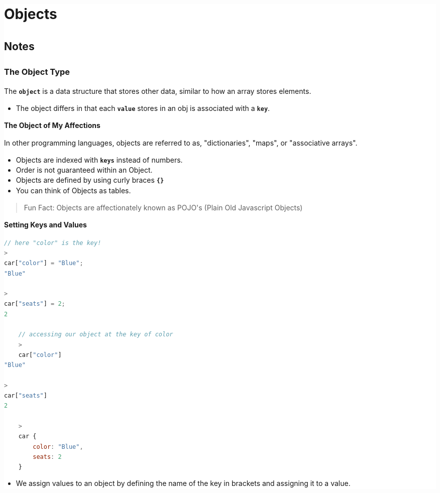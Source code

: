 # Objects

## **Notes**

### **The Object Type**

The **`object`** is a data structure that stores other data, similar to how an array stores elements.

-   The object differs in that each **`value`** stores in an obj is associated with a **`key`**.

**The Object of My Affections**

In other programming languages, objects are referred to as, "dictionaries", "maps", or "associative arrays".

-   Objects are indexed with **`keys`** instead of numbers.
-   Order is not guaranteed within an Object.
-   Objects are defined by using curly braces **`{}`**
-   You can think of Objects as tables.

> Fun Fact: Objects are affectionately known as POJO's \(Plain Old Javascript Objects\)

**Setting Keys and Values**

```javascript
// here "color" is the key!
>
car["color"] = "Blue";
"Blue"

>
car["seats"] = 2;
2

    // accessing our object at the key of color
    >
    car["color"]
"Blue"

>
car["seats"]
2

    >
    car {
        color: "Blue",
        seats: 2
    }
```

-   We assign values to an object by defining the name of the key in brackets and assigning it to a value.

